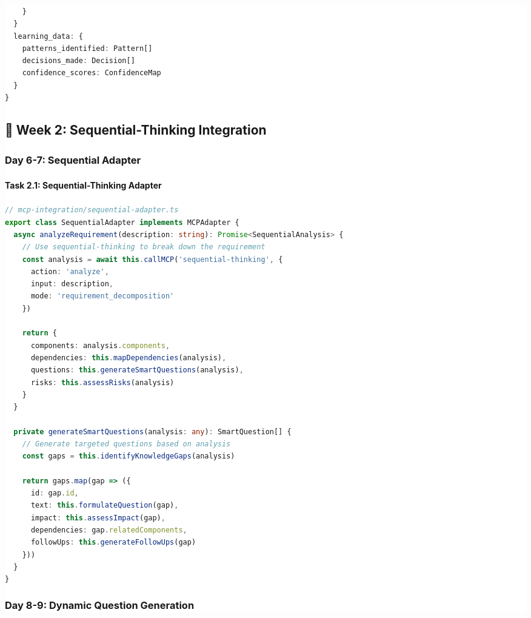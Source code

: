 ```typescript
    }
  }
  learning_data: {
    patterns_identified: Pattern[]
    decisions_made: Decision[]
    confidence_scores: ConfidenceMap
  }
}
```

## 🧠 Week 2: Sequential-Thinking Integration

### Day 6-7: Sequential Adapter

#### Task 2.1: Sequential-Thinking Adapter
```typescript
// mcp-integration/sequential-adapter.ts
export class SequentialAdapter implements MCPAdapter {
  async analyzeRequirement(description: string): Promise<SequentialAnalysis> {
    // Use sequential-thinking to break down the requirement
    const analysis = await this.callMCP('sequential-thinking', {
      action: 'analyze',
      input: description,
      mode: 'requirement_decomposition'
    })
    
    return {
      components: analysis.components,
      dependencies: this.mapDependencies(analysis),
      questions: this.generateSmartQuestions(analysis),
      risks: this.assessRisks(analysis)
    }
  }
  
  private generateSmartQuestions(analysis: any): SmartQuestion[] {
    // Generate targeted questions based on analysis
    const gaps = this.identifyKnowledgeGaps(analysis)
    
    return gaps.map(gap => ({
      id: gap.id,
      text: this.formulateQuestion(gap),
      impact: this.assessImpact(gap),
      dependencies: gap.relatedComponents,
      followUps: this.generateFollowUps(gap)
    }))
  }
}
```

### Day 8-9: Dynamic Question Generation
